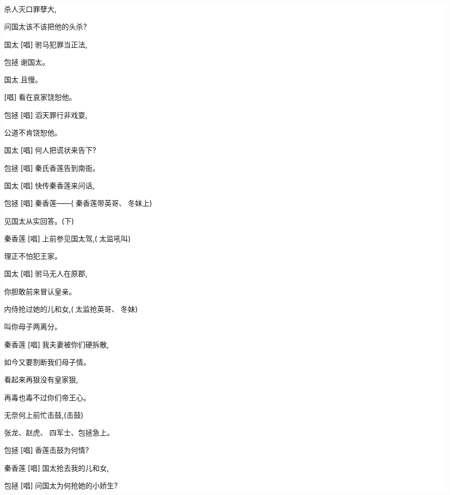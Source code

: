杀人灭口罪孽大,

问国太该不该把他的头杀?

国太 [唱] 驸马犯罪当正法,

包拯 谢国太。

国太 且慢。

[唱] 看在哀家饶恕他。

包拯 [唱] 滔天罪行非戏耍,

公道不肯饶恕他。

国太 [唱] 何人把谎状来告下?

包拯 [唱] 秦氏香莲告到南衙。

国太 [唱] 快传秦香莲来问话,

包拯 [唱]
秦香莲——(
秦香莲带英哥、
冬妹上)

见国太从实回答。(下)

秦香莲 [唱] 上前参见国太驾,(
太监吼叫)

理正不怕犯王家。

国太 [唱] 驸马无人在原郡,

你胆敢前来冒认皇亲。

内侍抢过她的儿和女,(
太监抢英哥、
冬妹)

叫你母子两离分。

秦香莲 [唱] 我夫妻被你们硬拆散,

如今又要割断我们母子情。

看起来再狠没有皇家狠,

再毒也毒不过你们帝王心。

无奈何上前忙击鼓,(击鼓)

张龙、赵虎、
四军士、包拯急上。

包拯 [唱] 香莲击鼓为何情?

秦香莲 [唱]
国太抢去我的儿和女,

包拯 [唱] 问国太为何抢她的小娇生?

